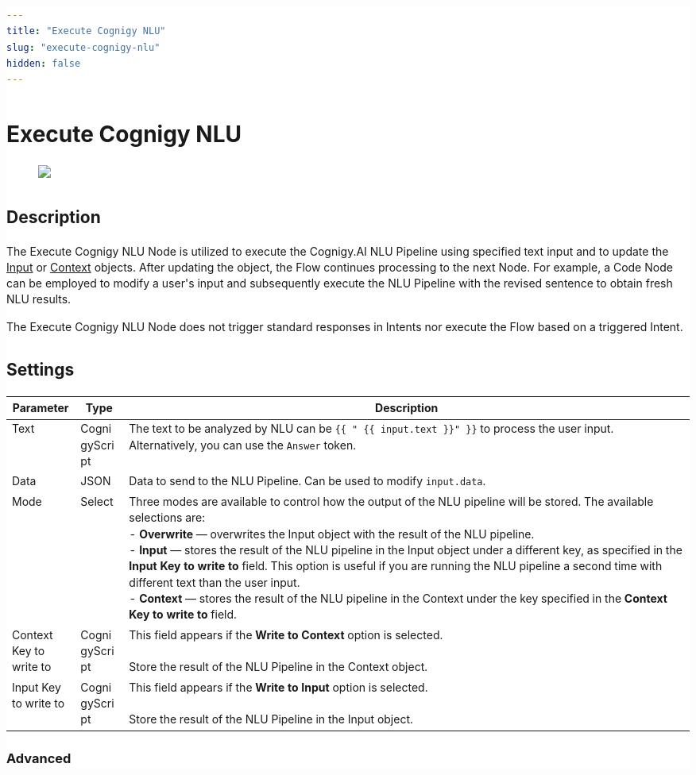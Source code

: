 ```yaml
---
title: "Execute Cognigy NLU" 
slug: "execute-cognigy-nlu" 
hidden: false 
---
```


# Execute Cognigy NLU

<figure>
  <img class="image-center" src="{{config.site_url}}ai/flow-nodes/images/nlu/execute-cognigy-nlu.png" width="80%" />
</figure>

## Description
<div class="divider"></div>

The Execute Cognigy NLU Node is utilized
to execute the Cognigy.AI NLU Pipeline using specified text input
and to update the [Input](../../tools/interaction-panel/input.md) or [Context](../../tools/interaction-panel/context.md) objects.
After updating the object, the Flow continues processing to the next Node.
For example,
a Code Node can be employed to modify a user's input
and subsequently execute the NLU Pipeline with the revised sentence to obtain fresh NLU results.

The Execute Cognigy NLU Node does not trigger standard responses in Intents
nor execute the Flow based on a triggered Intent.

## Settings

| Parameter               | Type          | Description                                                                                                                                                                                                                                                                                                                                                                                                                                                                                                                                                                                                                       |
|-------------------------|---------------|-----------------------------------------------------------------------------------------------------------------------------------------------------------------------------------------------------------------------------------------------------------------------------------------------------------------------------------------------------------------------------------------------------------------------------------------------------------------------------------------------------------------------------------------------------------------------------------------------------------------------------------|
| Text                    | CognigyScript | The text to be analyzed by NLU can be `{{ " {{ input.text }}" }}` to process the user input. Alternatively, you can use the `Answer` token.                                                                                                                                                                                                                                                                                                                                                                                                                                                                                       |
| Data                    | JSON          | Data to send to the NLU Pipeline. Can be used to modify `input.data`.                                                                                                                                                                                                                                                                                                                                                                                                                                                                                                                                                             |
| Mode                    | Select        | Three modes are available to control how the output of the NLU pipeline will be stored. The available selections are:<br/>- **Overwrite** — overwrites the Input object with the result of the NLU pipeline.<br/>- **Input** — stores the result of the NLU pipeline in the Input object under a different key, as specified in the **Input Key to write to** field. This option is useful if you are running the NLU pipeline a second time with different text than the user input.<br />- **Context** — stores the result of the NLU pipeline in the Context under the key specified in the **Context Key to write to** field. |
| Context Key to write to | CognigyScript | This field appears if the **Write to Context** option is selected.<br><br> Store the result of the NLU Pipeline in the Context object.                                                                                                                                                                                                                                                                                                                                                                                                                                                                                            |
| Input Key to write to   | CognigyScript | This field appears if the **Write to Input** option is selected.<br><br> Store the result of the NLU Pipeline in the Input object.                                                                                                                                                                                                                                                                                                                                                                                                                                                                                                |

### Advanced 
